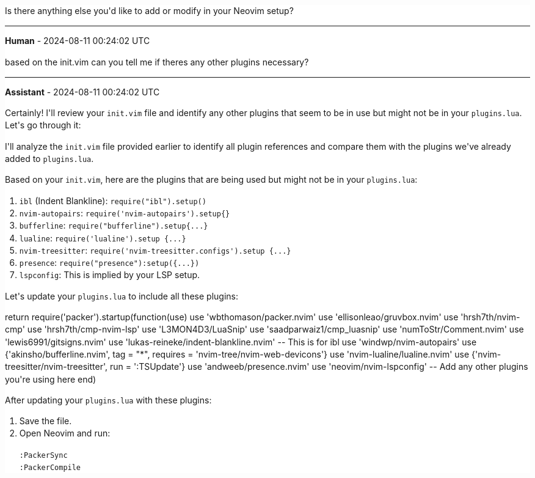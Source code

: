 Is there anything else you'd like to add or modify in your Neovim setup?

---

**Human** - 2024-08-11 00:24:02 UTC

based on the init.vim can you tell me if theres any other plugins necessary?

---

**Assistant** - 2024-08-11 00:24:02 UTC

 Certainly! I'll review your `init.vim` file and identify any other plugins that seem to be in use but might not be in your `plugins.lua`. Let's go through it:

<antThinking>I'll analyze the `init.vim` file provided earlier to identify all plugin references and compare them with the plugins we've already added to `plugins.lua`.</antThinking>

Based on your `init.vim`, here are the plugins that are being used but might not be in your `plugins.lua`:

1. `ibl` (Indent Blankline): `require("ibl").setup()`
2. `nvim-autopairs`: `require('nvim-autopairs').setup{}`
3. `bufferline`: `require("bufferline").setup{...}`
4. `lualine`: `require('lualine').setup {...}`
5. `nvim-treesitter`: `require('nvim-treesitter.configs').setup {...}`
6. `presence`: `require("presence"):setup({...})`
7. `lspconfig`: This is implied by your LSP setup.

Let's update your `plugins.lua` to include all these plugins:

<antArtifact identifier="complete-plugins-lua" type="application/vnd.ant.code" language="lua" title="Complete plugins.lua with all required plugins">
return require('packer').startup(function(use)
  use 'wbthomason/packer.nvim'
  use 'ellisonleao/gruvbox.nvim'
  use 'hrsh7th/nvim-cmp'
  use 'hrsh7th/cmp-nvim-lsp'
  use 'L3MON4D3/LuaSnip'
  use 'saadparwaiz1/cmp_luasnip'
  use 'numToStr/Comment.nvim'
  use 'lewis6991/gitsigns.nvim'
  use 'lukas-reineke/indent-blankline.nvim'  -- This is for ibl
  use 'windwp/nvim-autopairs'
  use {'akinsho/bufferline.nvim', tag = "*", requires = 'nvim-tree/nvim-web-devicons'}
  use 'nvim-lualine/lualine.nvim'
  use {'nvim-treesitter/nvim-treesitter', run = ':TSUpdate'}
  use 'andweeb/presence.nvim'
  use 'neovim/nvim-lspconfig'
  -- Add any other plugins you're using here
end)
</antArtifact>

After updating your `plugins.lua` with these plugins:

1. Save the file.
2. Open Neovim and run:
   ```
   :PackerSync
   :PackerCompile
   ```

